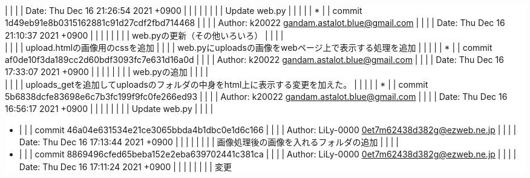 | | | | Date:   Thu Dec 16 21:26:54 2021 +0900
| | | | 
| | | |     Update web.py
| | | | 
| * | | commit 1d49eb91e8b0315162881c91d27cdf2fbd714468
| | | | Author: k20022 <gandam.astalot.blue@gmail.com>
| | | | Date:   Thu Dec 16 21:10:37 2021 +0900
| | | | 
| | | |     web.pyの更新（その他いろいろ）
| | | |     
| | | |     upload.htmlの画像用のcssを追加
| | | |     web.pyにuploadsの画像をwebページ上で表示する処理を追加
| | | | 
| * | | commit af0de10f3da189cc2d60bdf3093fc7e631d16a0d
| | | | Author: k20022 <gandam.astalot.blue@gmail.com>
| | | | Date:   Thu Dec 16 17:33:07 2021 +0900
| | | | 
| | | |     web.pyの追加
| | | |     
| | | |     uploads_getを追加してuploadsのフォルダの中身をhtml上に表示する変更を加えた。
| | | | 
| * | | commit 5b6838dcfe83698e6c7b3fc199f9fc0fe266ed93
| | | | Author: k20022 <gandam.astalot.blue@gmail.com>
| | | | Date:   Thu Dec 16 16:56:17 2021 +0900
| | | | 
| | | |     Update web.py
| | | | 
* | | | commit 46a04e631534e21ce3065bbda4b1dbc0e1d6c166
| | | | Author: LiLy-0000 <0et7m62438d382g@ezweb.ne.jp>
| | | | Date:   Thu Dec 16 17:13:44 2021 +0900
| | | | 
| | | |     画像処理後の画像を入れるフォルダの追加
| | | | 
* | | | commit 8869496cfed65beba152e2eba639702441c381ca
| | | | Author: LiLy-0000 <0et7m62438d382g@ezweb.ne.jp>
| | | | Date:   Thu Dec 16 17:11:24 2021 +0900
| | | | 
| | | |     変更